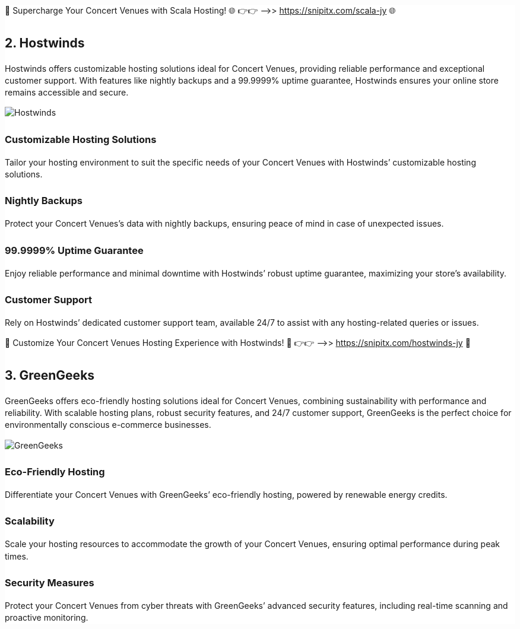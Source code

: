 🚀 Supercharge Your Concert Venues with Scala Hosting! 🌐
👉👉 -->> https://snipitx.com/scala-jy 🌐

## 2. Hostwinds

Hostwinds offers customizable hosting solutions ideal for Concert Venues, providing reliable performance and exceptional customer support. With features like nightly backups and a 99.9999% uptime guarantee, Hostwinds ensures your online store remains accessible and secure.

![Hostwinds](https://i.imgur.com/53aSNXx.jpeg "Hostwinds Hosting")

### Customizable Hosting Solutions
Tailor your hosting environment to suit the specific needs of your Concert Venues with Hostwinds’ customizable hosting solutions.

### Nightly Backups
Protect your Concert Venues’s data with nightly backups, ensuring peace of mind in case of unexpected issues.

### 99.9999% Uptime Guarantee
Enjoy reliable performance and minimal downtime with Hostwinds’ robust uptime guarantee, maximizing your store’s availability.

### Customer Support
Rely on Hostwinds’ dedicated customer support team, available 24/7 to assist with any hosting-related queries or issues.

🌟 Customize Your Concert Venues Hosting Experience with Hostwinds! 🚀
👉👉 -->> https://snipitx.com/hostwinds-jy 🚀


## 3. GreenGeeks

GreenGeeks offers eco-friendly hosting solutions ideal for Concert Venues, combining sustainability with performance and reliability. With scalable hosting plans, robust security features, and 24/7 customer support, GreenGeeks is the perfect choice for environmentally conscious e-commerce businesses.

![GreenGeeks](https://i.imgur.com/eEwuntu.jpg "GreenGeeks Hosting")

### Eco-Friendly Hosting
Differentiate your Concert Venues with GreenGeeks’ eco-friendly hosting, powered by renewable energy credits.

### Scalability
Scale your hosting resources to accommodate the growth of your Concert Venues, ensuring optimal performance during peak times.

### Security Measures
Protect your Concert Venues from cyber threats with GreenGeeks’ advanced security features, including real-time scanning and proactive monitoring.
